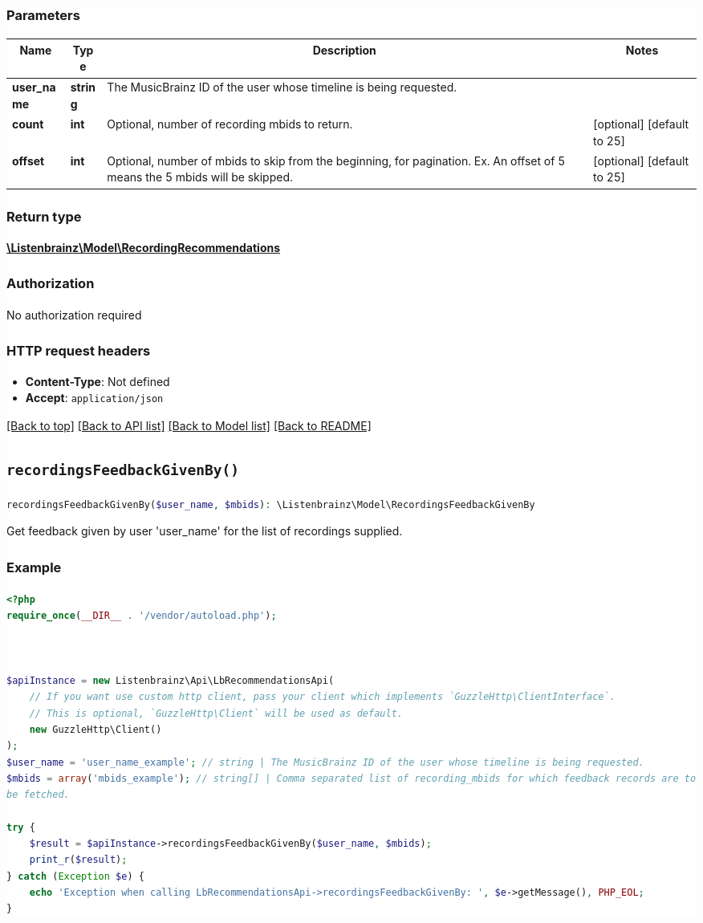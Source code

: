 ### Parameters

| Name | Type | Description  | Notes |
| ------------- | ------------- | ------------- | ------------- |
| **user_name** | **string**| The MusicBrainz ID of the user whose timeline is being requested. | |
| **count** | **int**| Optional, number of recording mbids to return. | [optional] [default to 25] |
| **offset** | **int**| Optional, number of mbids to skip from the beginning, for pagination. Ex. An offset of 5 means the 5 mbids will be skipped. | [optional] [default to 25] |

### Return type

[**\Listenbrainz\Model\RecordingRecommendations**](../Model/RecordingRecommendations.md)

### Authorization

No authorization required

### HTTP request headers

- **Content-Type**: Not defined
- **Accept**: `application/json`

[[Back to top]](#) [[Back to API list]](../../README.md#endpoints)
[[Back to Model list]](../../README.md#models)
[[Back to README]](../../README.md)

## `recordingsFeedbackGivenBy()`

```php
recordingsFeedbackGivenBy($user_name, $mbids): \Listenbrainz\Model\RecordingsFeedbackGivenBy
```

Get feedback given by user 'user_name' for the list of recordings supplied.

### Example

```php
<?php
require_once(__DIR__ . '/vendor/autoload.php');



$apiInstance = new Listenbrainz\Api\LbRecommendationsApi(
    // If you want use custom http client, pass your client which implements `GuzzleHttp\ClientInterface`.
    // This is optional, `GuzzleHttp\Client` will be used as default.
    new GuzzleHttp\Client()
);
$user_name = 'user_name_example'; // string | The MusicBrainz ID of the user whose timeline is being requested.
$mbids = array('mbids_example'); // string[] | Comma separated list of recording_mbids for which feedback records are to be fetched.

try {
    $result = $apiInstance->recordingsFeedbackGivenBy($user_name, $mbids);
    print_r($result);
} catch (Exception $e) {
    echo 'Exception when calling LbRecommendationsApi->recordingsFeedbackGivenBy: ', $e->getMessage(), PHP_EOL;
}
```
